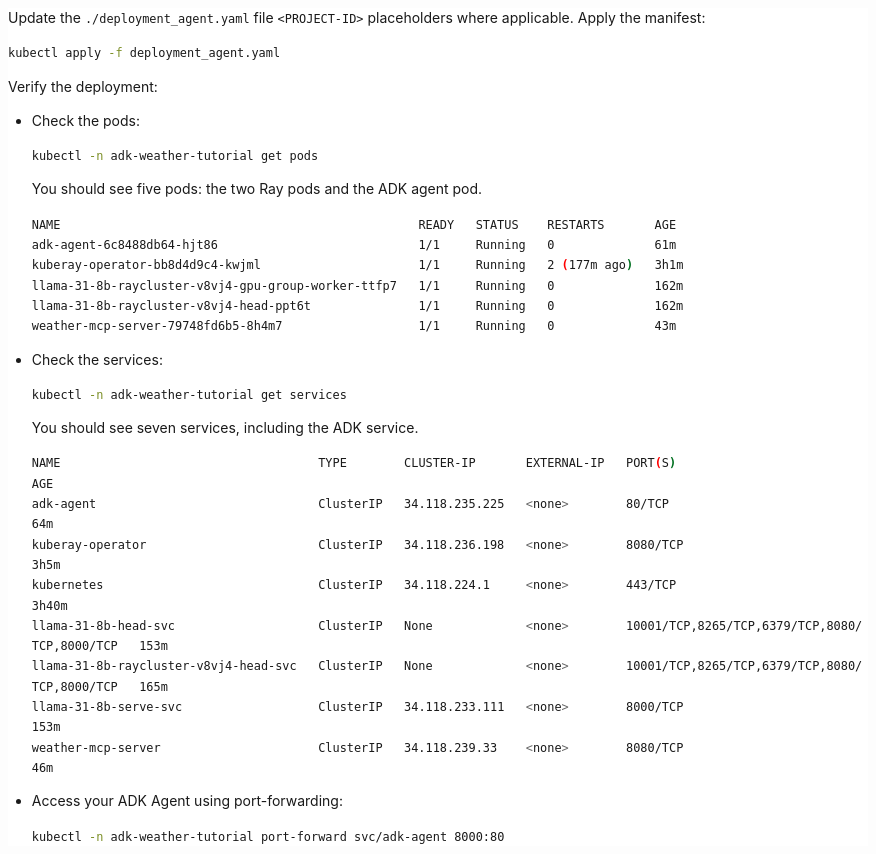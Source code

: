 Update the `./deployment_agent.yaml` file `<PROJECT-ID>` placeholders where applicable. Apply the manifest:

```bash
kubectl apply -f deployment_agent.yaml
```

Verify the deployment:

- Check the pods:

    ```bash
    kubectl -n adk-weather-tutorial get pods
    ```

    You should see five pods: the two Ray pods and the ADK agent pod.
    ```bash
    NAME                                                  READY   STATUS    RESTARTS       AGE
    adk-agent-6c8488db64-hjt86                            1/1     Running   0              61m
    kuberay-operator-bb8d4d9c4-kwjml                      1/1     Running   2 (177m ago)   3h1m
    llama-31-8b-raycluster-v8vj4-gpu-group-worker-ttfp7   1/1     Running   0              162m
    llama-31-8b-raycluster-v8vj4-head-ppt6t               1/1     Running   0              162m
    weather-mcp-server-79748fd6b5-8h4m7                   1/1     Running   0              43m
    ```
- Check the services:

    ```bash
    kubectl -n adk-weather-tutorial get services
    ```

    You should see seven services, including the ADK service.

    ```bash
    NAME                                    TYPE        CLUSTER-IP       EXTERNAL-IP   PORT(S)                                         AGE
    adk-agent                               ClusterIP   34.118.235.225   <none>        80/TCP                                          64m
    kuberay-operator                        ClusterIP   34.118.236.198   <none>        8080/TCP                                        3h5m
    kubernetes                              ClusterIP   34.118.224.1     <none>        443/TCP                                         3h40m
    llama-31-8b-head-svc                    ClusterIP   None             <none>        10001/TCP,8265/TCP,6379/TCP,8080/TCP,8000/TCP   153m
    llama-31-8b-raycluster-v8vj4-head-svc   ClusterIP   None             <none>        10001/TCP,8265/TCP,6379/TCP,8080/TCP,8000/TCP   165m
    llama-31-8b-serve-svc                   ClusterIP   34.118.233.111   <none>        8000/TCP                                        153m
    weather-mcp-server                      ClusterIP   34.118.239.33    <none>        8080/TCP                                        46m
    ```

- Access your ADK Agent using port-forwarding:

    ```bash
    kubectl -n adk-weather-tutorial port-forward svc/adk-agent 8000:80
    ```
